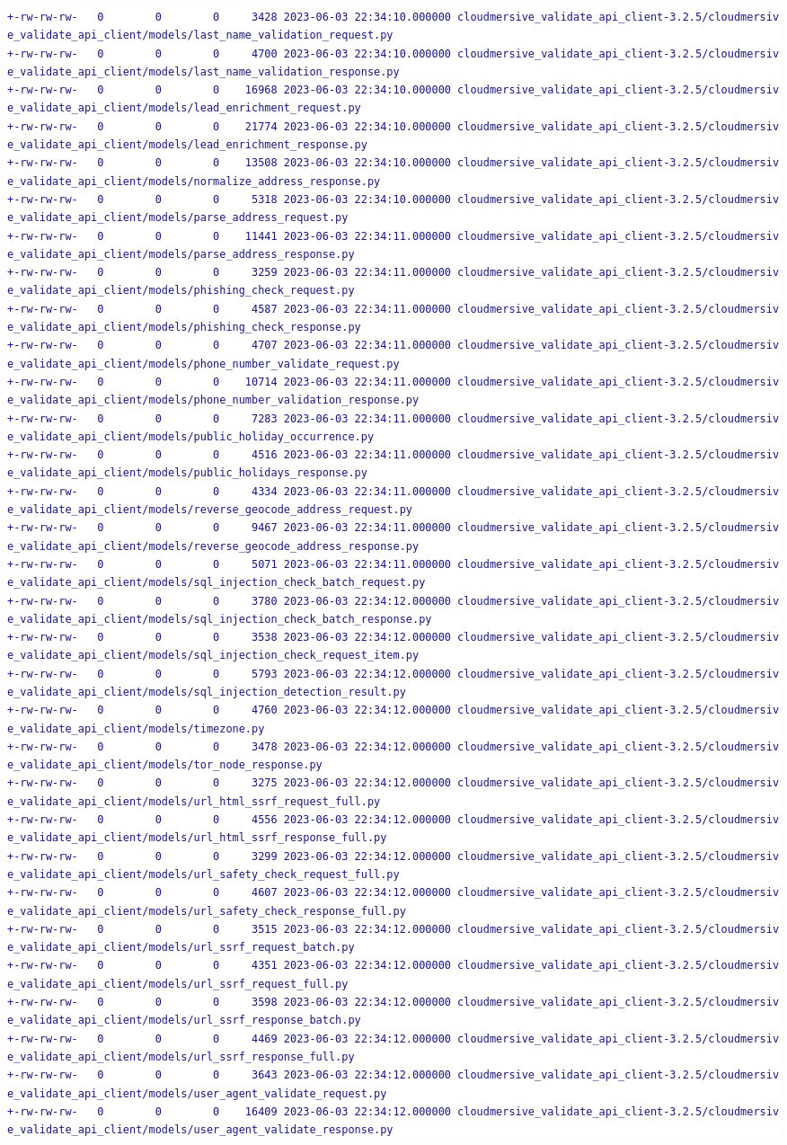 ```diff
+-rw-rw-rw-   0        0        0     3428 2023-06-03 22:34:10.000000 cloudmersive_validate_api_client-3.2.5/cloudmersive_validate_api_client/models/last_name_validation_request.py
+-rw-rw-rw-   0        0        0     4700 2023-06-03 22:34:10.000000 cloudmersive_validate_api_client-3.2.5/cloudmersive_validate_api_client/models/last_name_validation_response.py
+-rw-rw-rw-   0        0        0    16968 2023-06-03 22:34:10.000000 cloudmersive_validate_api_client-3.2.5/cloudmersive_validate_api_client/models/lead_enrichment_request.py
+-rw-rw-rw-   0        0        0    21774 2023-06-03 22:34:10.000000 cloudmersive_validate_api_client-3.2.5/cloudmersive_validate_api_client/models/lead_enrichment_response.py
+-rw-rw-rw-   0        0        0    13508 2023-06-03 22:34:10.000000 cloudmersive_validate_api_client-3.2.5/cloudmersive_validate_api_client/models/normalize_address_response.py
+-rw-rw-rw-   0        0        0     5318 2023-06-03 22:34:10.000000 cloudmersive_validate_api_client-3.2.5/cloudmersive_validate_api_client/models/parse_address_request.py
+-rw-rw-rw-   0        0        0    11441 2023-06-03 22:34:11.000000 cloudmersive_validate_api_client-3.2.5/cloudmersive_validate_api_client/models/parse_address_response.py
+-rw-rw-rw-   0        0        0     3259 2023-06-03 22:34:11.000000 cloudmersive_validate_api_client-3.2.5/cloudmersive_validate_api_client/models/phishing_check_request.py
+-rw-rw-rw-   0        0        0     4587 2023-06-03 22:34:11.000000 cloudmersive_validate_api_client-3.2.5/cloudmersive_validate_api_client/models/phishing_check_response.py
+-rw-rw-rw-   0        0        0     4707 2023-06-03 22:34:11.000000 cloudmersive_validate_api_client-3.2.5/cloudmersive_validate_api_client/models/phone_number_validate_request.py
+-rw-rw-rw-   0        0        0    10714 2023-06-03 22:34:11.000000 cloudmersive_validate_api_client-3.2.5/cloudmersive_validate_api_client/models/phone_number_validation_response.py
+-rw-rw-rw-   0        0        0     7283 2023-06-03 22:34:11.000000 cloudmersive_validate_api_client-3.2.5/cloudmersive_validate_api_client/models/public_holiday_occurrence.py
+-rw-rw-rw-   0        0        0     4516 2023-06-03 22:34:11.000000 cloudmersive_validate_api_client-3.2.5/cloudmersive_validate_api_client/models/public_holidays_response.py
+-rw-rw-rw-   0        0        0     4334 2023-06-03 22:34:11.000000 cloudmersive_validate_api_client-3.2.5/cloudmersive_validate_api_client/models/reverse_geocode_address_request.py
+-rw-rw-rw-   0        0        0     9467 2023-06-03 22:34:11.000000 cloudmersive_validate_api_client-3.2.5/cloudmersive_validate_api_client/models/reverse_geocode_address_response.py
+-rw-rw-rw-   0        0        0     5071 2023-06-03 22:34:11.000000 cloudmersive_validate_api_client-3.2.5/cloudmersive_validate_api_client/models/sql_injection_check_batch_request.py
+-rw-rw-rw-   0        0        0     3780 2023-06-03 22:34:12.000000 cloudmersive_validate_api_client-3.2.5/cloudmersive_validate_api_client/models/sql_injection_check_batch_response.py
+-rw-rw-rw-   0        0        0     3538 2023-06-03 22:34:12.000000 cloudmersive_validate_api_client-3.2.5/cloudmersive_validate_api_client/models/sql_injection_check_request_item.py
+-rw-rw-rw-   0        0        0     5793 2023-06-03 22:34:12.000000 cloudmersive_validate_api_client-3.2.5/cloudmersive_validate_api_client/models/sql_injection_detection_result.py
+-rw-rw-rw-   0        0        0     4760 2023-06-03 22:34:12.000000 cloudmersive_validate_api_client-3.2.5/cloudmersive_validate_api_client/models/timezone.py
+-rw-rw-rw-   0        0        0     3478 2023-06-03 22:34:12.000000 cloudmersive_validate_api_client-3.2.5/cloudmersive_validate_api_client/models/tor_node_response.py
+-rw-rw-rw-   0        0        0     3275 2023-06-03 22:34:12.000000 cloudmersive_validate_api_client-3.2.5/cloudmersive_validate_api_client/models/url_html_ssrf_request_full.py
+-rw-rw-rw-   0        0        0     4556 2023-06-03 22:34:12.000000 cloudmersive_validate_api_client-3.2.5/cloudmersive_validate_api_client/models/url_html_ssrf_response_full.py
+-rw-rw-rw-   0        0        0     3299 2023-06-03 22:34:12.000000 cloudmersive_validate_api_client-3.2.5/cloudmersive_validate_api_client/models/url_safety_check_request_full.py
+-rw-rw-rw-   0        0        0     4607 2023-06-03 22:34:12.000000 cloudmersive_validate_api_client-3.2.5/cloudmersive_validate_api_client/models/url_safety_check_response_full.py
+-rw-rw-rw-   0        0        0     3515 2023-06-03 22:34:12.000000 cloudmersive_validate_api_client-3.2.5/cloudmersive_validate_api_client/models/url_ssrf_request_batch.py
+-rw-rw-rw-   0        0        0     4351 2023-06-03 22:34:12.000000 cloudmersive_validate_api_client-3.2.5/cloudmersive_validate_api_client/models/url_ssrf_request_full.py
+-rw-rw-rw-   0        0        0     3598 2023-06-03 22:34:12.000000 cloudmersive_validate_api_client-3.2.5/cloudmersive_validate_api_client/models/url_ssrf_response_batch.py
+-rw-rw-rw-   0        0        0     4469 2023-06-03 22:34:12.000000 cloudmersive_validate_api_client-3.2.5/cloudmersive_validate_api_client/models/url_ssrf_response_full.py
+-rw-rw-rw-   0        0        0     3643 2023-06-03 22:34:12.000000 cloudmersive_validate_api_client-3.2.5/cloudmersive_validate_api_client/models/user_agent_validate_request.py
+-rw-rw-rw-   0        0        0    16409 2023-06-03 22:34:12.000000 cloudmersive_validate_api_client-3.2.5/cloudmersive_validate_api_client/models/user_agent_validate_response.py
```